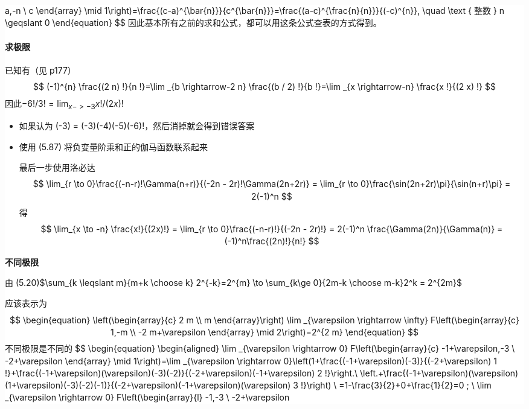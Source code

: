 a,-n \\
c
\end{array} \mid 1\right)=\frac{(c-a)^{\bar{n}}}{c^{\bar{n}}}=\frac{(a-c)^{\frac{n}{n}}}{(-c)^{n}}, \quad \text { 整数 } n \geqslant 0
\end{equation}
$$
因此基本所有之前的求和公式，都可以用这条公式查表的方式得到。

#### 求极限

已知有（见 p177）
$$
(-1)^{n} \frac{(2 n) !}{n !}=\lim _{b \rightarrow-2 n} \frac{(b / 2) !}{b !}=\lim _{x \rightarrow-n} \frac{x !}{(2 x) !}
$$
因此$-6!/3!=\lim_{x->-3}x!/(2x)!$

- 如果认为 (-3) = (-3)(-4)(-5)(-6)!，然后消掉就会得到错误答案

- 使用 (5.87) 将负变量阶乘和正的伽马函数联系起来

  最后一步使用洛必达
  $$
  \lim_{r \to 0}\frac{(-n-r)!\Gamma(n+r)}{(-2n - 2r)!\Gamma(2n+2r)} = \lim_{r \to 0}\frac{\sin(2n+2r)\pi}{\sin(n+r)\pi} = 2(-1)^n
  $$
  得
  $$
  \lim_{x \to -n} \frac{x!}{(2x)!} = \lim_{r \to 0}\frac{(-n-r)!}{(-2n - 2r)!} = 2(-1)^n \frac{\Gamma(2n)}{\Gamma(n)} = (-1)^n\frac{(2n)!}{n!}
  $$



**不同极限**

由 (5.20)$\sum_{k \leqslant m}{m+k \choose k} 2^{-k}=2^{m} \to \sum_{k\ge 0}{2m-k \choose m-k}2^k = 2^{2m}$

应该表示为
$$
\begin{equation}
\left(\begin{array}{c}
2 m \\
m
\end{array}\right) \lim _{\varepsilon \rightarrow \infty} F\left(\begin{array}{c}
1,-m \\
-2 m+\varepsilon
\end{array} \mid 2\right)=2^{2 m}
\end{equation}
$$
不同极限是不同的
$$
\begin{equation}
\begin{aligned}
\lim _{\varepsilon \rightarrow 0} F\left(\begin{array}{c}
-1+\varepsilon,-3 \\
-2+\varepsilon
\end{array} \mid 1\right)=\lim _{\varepsilon \rightarrow 0}\left(1+\frac{(-1+\varepsilon)(-3)}{(-2+\varepsilon) 1 !}+\frac{(-1+\varepsilon)(\varepsilon)(-3)(-2)}{(-2+\varepsilon)(-1+\varepsilon) 2 !}\right.\\
\left.+\frac{(-1+\varepsilon)(\varepsilon)(1+\varepsilon)(-3)(-2)(-1)}{(-2+\varepsilon)(-1+\varepsilon)(\varepsilon) 3 !}\right) \\
=1-\frac{3}{2}+0+\frac{1}{2}=0 ; \\
\lim _{\varepsilon \rightarrow 0} F\left(\begin{array}{l}
-1,-3 \\
-2+\varepsilon